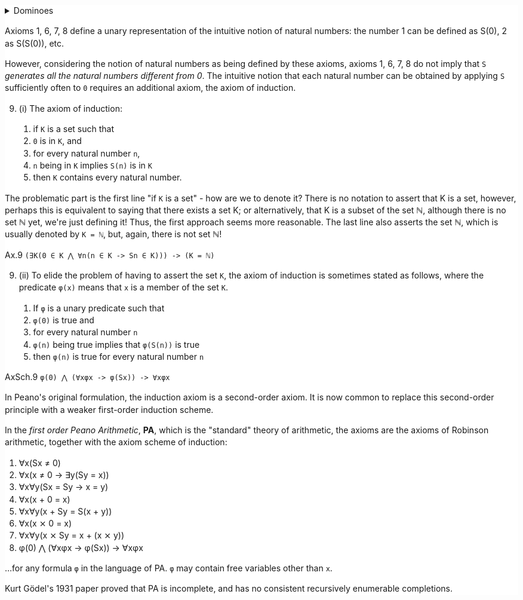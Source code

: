 
<details><summary>Dominoes</summary></details>


Axioms 1, 6, 7, 8 define a unary representation of the intuitive notion of natural numbers: the number 1 can be defined as S(0), 2 as S(S(0)), etc.

However, considering the notion of natural numbers as being defined by these axioms, axioms 1, 6, 7, 8 do not imply that `S` *generates all the natural numbers different from 0*. The intuitive notion that each natural number can be obtained by applying `S` sufficiently often to `0` requires an additional axiom, the axiom of induction.

9. (i) The axiom of induction:

    1. if `K` is a set such that   
    2. `0` is in `K`, and   
    3. for every natural number `n`,   
    4. `n` being in `K` implies `S(n)` is in `K`   
    5. then `K` contains every natural number.

The problematic part is the first line "if `K` is a set" - how are we to denote it? There is no notation to assert that K is a set, however, perhaps this is equivalent to saying that there exists a set K; or alternatively, that K is a subset of the set ℕ, although there is no set ℕ yet, we're just defining it! Thus, the first approach seems more reasonable. The last line also asserts the set ℕ, which is usually denoted by `K = ℕ`, but, again, there is not set ℕ!

Ax.9 `(∃K(0 ∈ K ⋀ ∀n(n ∈ K -> Sn ∈ K))) -> (K = ℕ)`


9. (ii) To elide the problem of having to assert the set `K`, the axiom of induction is sometimes stated as follows, where the predicate `φ(x)` means that `x` is a member of the set `K`.

    1. If `φ` is a unary predicate such that   
    2. `φ(0)` is true and   
    3. for every natural number `n`   
    4. `φ(n)` being true implies that `φ(S(n))` is true   
    5. then `φ(n)` is true for every natural number `n`

AxSch.9 `φ(0) ⋀ (∀xφx -> φ(Sx)) -> ∀xφx`

In Peano's original formulation, the induction axiom is a second-order axiom. It is now common to replace this second-order principle with a weaker first-order induction scheme.

In the *first order Peano Arithmetic*, __PA__, which is the "standard" theory of arithmetic, the axioms are the axioms of Robinson arithmetic, together with the axiom scheme of induction:

1. ∀x(Sx ≠ 0)
2. ∀x(x ≠ 0 -> ∃y(Sy = x))
3. ∀x∀y(Sx = Sy -> x = y)
4. ∀x(x + 0 = x)
5. ∀x∀y(x + Sy = S(x + y))
6. ∀x(x ⨯ 0 = x)
7. ∀x∀y(x ⨯ Sy = x + (x ⨯ y))
8. φ(0) ⋀ (∀xφx -> φ(Sx)) -> ∀xφx

…for any formula `φ` in the language of PA. 
`φ` may contain free variables other than `x`.

Kurt Gödel's 1931 paper proved that PA is incomplete, and has no consistent recursively enumerable completions.
